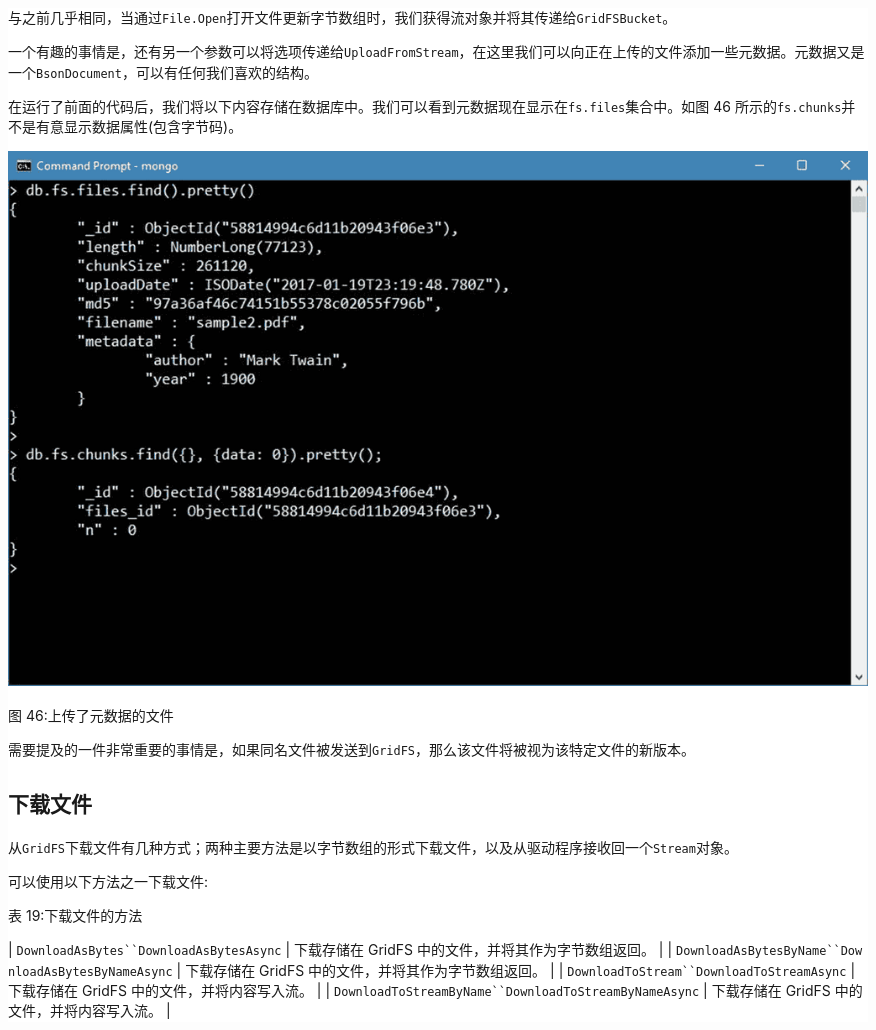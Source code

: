 与之前几乎相同，当通过`File.Open`打开文件更新字节数组时，我们获得流对象并将其传递给`GridFSBucket`。

一个有趣的事情是，还有另一个参数可以将选项传递给`UploadFromStream`，在这里我们可以向正在上传的文件添加一些元数据。元数据又是一个`BsonDocument`，可以有任何我们喜欢的结构。

在运行了前面的代码后，我们将以下内容存储在数据库中。我们可以看到元数据现在显示在`fs.files`集合中。如图 46 所示的`fs.chunks`并不是有意显示数据属性(包含字节码)。

![](img/image051.jpg)

图 46:上传了元数据的文件

需要提及的一件非常重要的事情是，如果同名文件被发送到`GridFS`，那么该文件将被视为该特定文件的新版本。

## 下载文件

从`GridFS`下载文件有几种方式；两种主要方法是以字节数组的形式下载文件，以及从驱动程序接收回一个`Stream`对象。

可以使用以下方法之一下载文件:

表 19:下载文件的方法

| `DownloadAsBytes``DownloadAsBytesAsync` | 下载存储在 GridFS 中的文件，并将其作为字节数组返回。 |
| `DownloadAsBytesByName``DownloadAsBytesByNameAsync` | 下载存储在 GridFS 中的文件，并将其作为字节数组返回。 |
| `DownloadToStream``DownloadToStreamAsync` | 下载存储在 GridFS 中的文件，并将内容写入流。 |
| `DownloadToStreamByName``DownloadToStreamByNameAsync` | 下载存储在 GridFS 中的文件，并将内容写入流。 |
